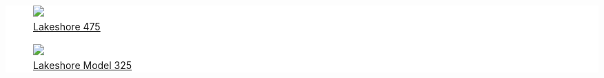 <a href="/instruments-wiki/power-meters/lakeshore/lakeshore-475">
<figure style={{ width: "185px", height: "200px", objectFit: "scale-down", marginRight: "15px" }}>
<img src="https://res.cloudinary.com/dhopxs1y3/image/upload/e_bgremoval/v1692394013/Instruments/Power%20Meters/Lakeshore-475/file.png" style={{ width: "185px", height: "200px", objectFit: "scale-down", marginRight: "15px" }} />
<figcaption>Lakeshore 475</figcaption>
</figure>
</a>

<a href="/instruments-wiki/temperature-controllers/lakeshore/lakeshore-model-325">
<figure style={{ width: "185px", height: "200px", objectFit: "scale-down", marginRight: "15px" }}>
<img src="https://res.cloudinary.com/dhopxs1y3/image/upload/e_bgremoval/v1692395611/Instruments/Temperature%20Controllers/Lakeshore-Model-325/file.png" style={{ width: "185px", height: "200px", objectFit: "scale-down", marginRight: "15px" }} />
<figcaption>Lakeshore Model 325</figcaption>
</figure>
</a>


